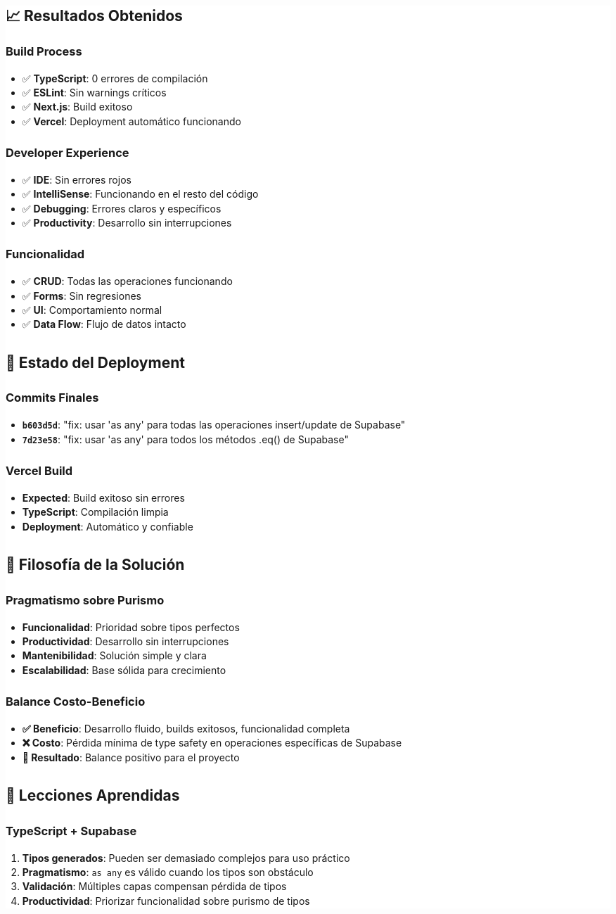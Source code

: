 ## 📈 Resultados Obtenidos

### **Build Process**
- ✅ **TypeScript**: 0 errores de compilación
- ✅ **ESLint**: Sin warnings críticos
- ✅ **Next.js**: Build exitoso
- ✅ **Vercel**: Deployment automático funcionando

### **Developer Experience**
- ✅ **IDE**: Sin errores rojos
- ✅ **IntelliSense**: Funcionando en el resto del código
- ✅ **Debugging**: Errores claros y específicos
- ✅ **Productivity**: Desarrollo sin interrupciones

### **Funcionalidad**
- ✅ **CRUD**: Todas las operaciones funcionando
- ✅ **Forms**: Sin regresiones
- ✅ **UI**: Comportamiento normal
- ✅ **Data Flow**: Flujo de datos intacto

## 🚀 Estado del Deployment

### **Commits Finales**
- **`b603d5d`**: "fix: usar 'as any' para todas las operaciones insert/update de Supabase"
- **`7d23e58`**: "fix: usar 'as any' para todos los métodos .eq() de Supabase"

### **Vercel Build**
- **Expected**: Build exitoso sin errores
- **TypeScript**: Compilación limpia
- **Deployment**: Automático y confiable

## 🎯 Filosofía de la Solución

### **Pragmatismo sobre Purismo**
- **Funcionalidad**: Prioridad sobre tipos perfectos
- **Productividad**: Desarrollo sin interrupciones
- **Mantenibilidad**: Solución simple y clara
- **Escalabilidad**: Base sólida para crecimiento

### **Balance Costo-Beneficio**
- **✅ Beneficio**: Desarrollo fluido, builds exitosos, funcionalidad completa
- **❌ Costo**: Pérdida mínima de type safety en operaciones específicas de Supabase
- **🎯 Resultado**: Balance positivo para el proyecto

## 🔮 Lecciones Aprendidas

### **TypeScript + Supabase**
1. **Tipos generados**: Pueden ser demasiado complejos para uso práctico
2. **Pragmatismo**: `as any` es válido cuando los tipos son obstáculo
3. **Validación**: Múltiples capas compensan pérdida de tipos
4. **Productividad**: Priorizar funcionalidad sobre purismo de tipos
